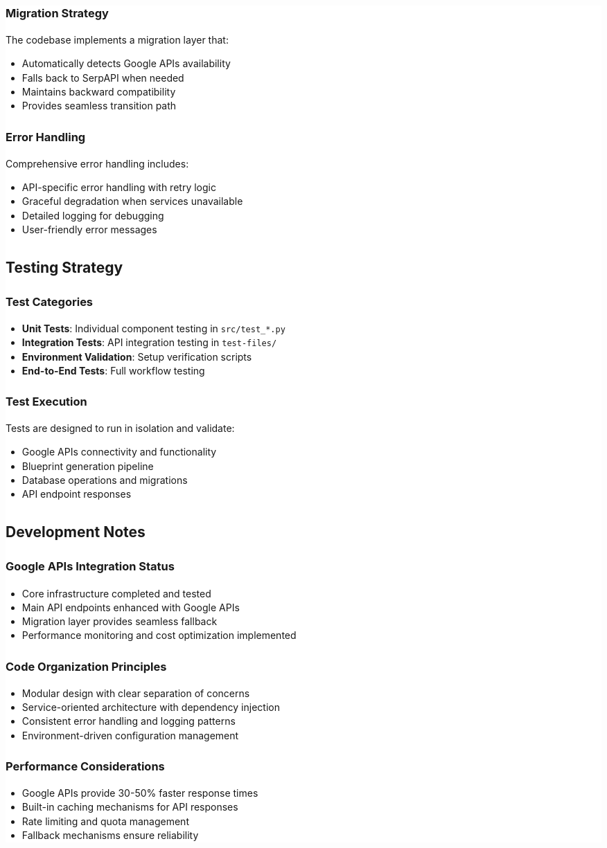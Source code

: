 ### Migration Strategy
The codebase implements a migration layer that:
- Automatically detects Google APIs availability
- Falls back to SerpAPI when needed
- Maintains backward compatibility
- Provides seamless transition path

### Error Handling
Comprehensive error handling includes:
- API-specific error handling with retry logic
- Graceful degradation when services unavailable
- Detailed logging for debugging
- User-friendly error messages

## Testing Strategy

### Test Categories
- **Unit Tests**: Individual component testing in `src/test_*.py`
- **Integration Tests**: API integration testing in `test-files/`
- **Environment Validation**: Setup verification scripts
- **End-to-End Tests**: Full workflow testing

### Test Execution
Tests are designed to run in isolation and validate:
- Google APIs connectivity and functionality
- Blueprint generation pipeline
- Database operations and migrations
- API endpoint responses

## Development Notes

### Google APIs Integration Status
- Core infrastructure completed and tested
- Main API endpoints enhanced with Google APIs
- Migration layer provides seamless fallback
- Performance monitoring and cost optimization implemented

### Code Organization Principles
- Modular design with clear separation of concerns
- Service-oriented architecture with dependency injection
- Consistent error handling and logging patterns
- Environment-driven configuration management

### Performance Considerations
- Google APIs provide 30-50% faster response times
- Built-in caching mechanisms for API responses
- Rate limiting and quota management
- Fallback mechanisms ensure reliability